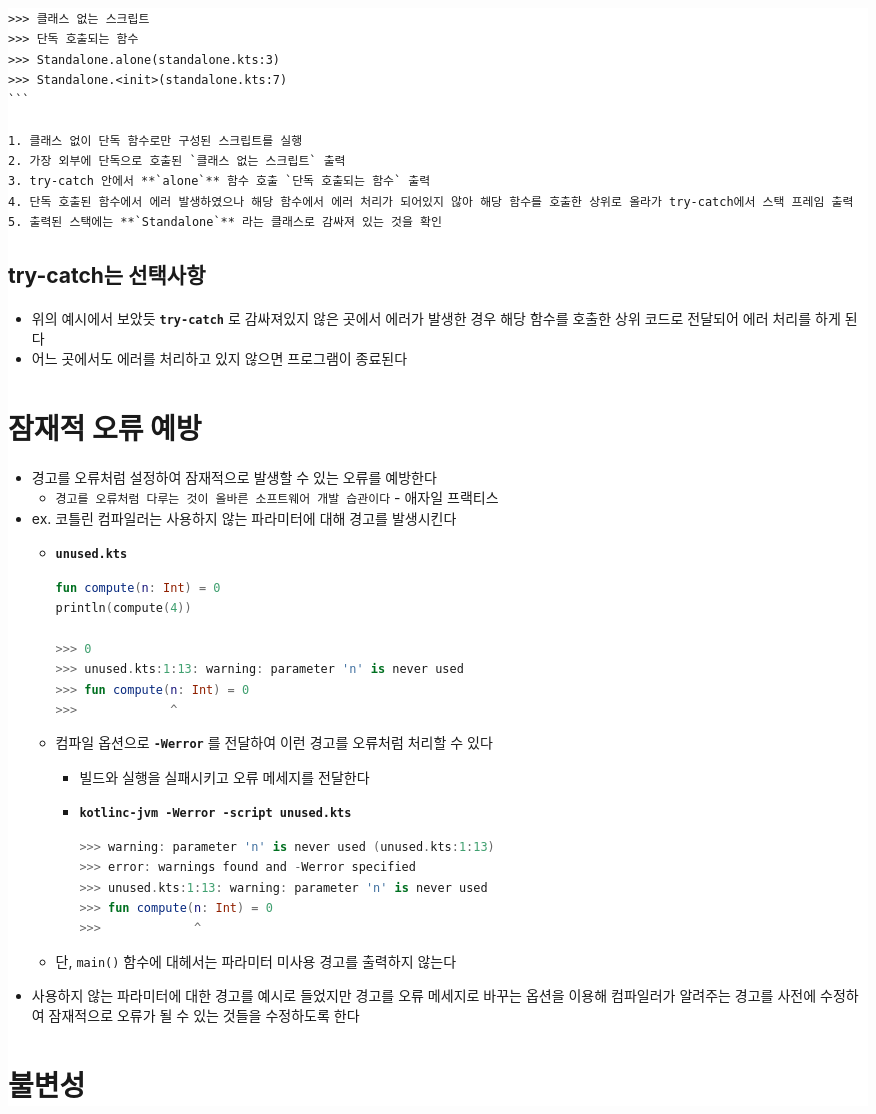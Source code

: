     >>> 클래스 없는 스크립트
    >>> 단독 호출되는 함수
    >>> Standalone.alone(standalone.kts:3)
    >>> Standalone.<init>(standalone.kts:7)
    ```

    1. 클래스 없이 단독 함수로만 구성된 스크립트를 실행
    2. 가장 외부에 단독으로 호출된 `클래스 없는 스크립트` 출력
    3. try-catch 안에서 **`alone`** 함수 호출 `단독 호출되는 함수` 출력
    4. 단독 호출된 함수에서 에러 발생하였으나 해당 함수에서 에러 처리가 되어있지 않아 해당 함수를 호출한 상위로 올라가 try-catch에서 스택 프레임 출력
    5. 출력된 스택에는 **`Standalone`** 라는 클래스로 감싸져 있는 것을 확인

## **try-catch는 선택사항**

- 위의 예시에서 보았듯 **`try-catch`** 로 감싸져있지 않은 곳에서 에러가 발생한 경우 해당 함수를 호출한 상위 코드로 전달되어 에러 처리를 하게 된다
- 어느 곳에서도 에러를 처리하고 있지 않으면 프로그램이 종료된다

# 잠재적 오류 예방

- 경고를 오류처럼 설정하여 잠재적으로 발생할 수 있는 오류를 예방한다
    - `경고를 오류처럼 다루는 것이 올바른 소프트웨어 개발 습관이다` - 애자일 프랙티스
- ex. 코틀린 컴파일러는 사용하지 않는 파라미터에 대해 경고를 발생시킨다
    - **`unused.kts`**

        ```kotlin
        fun compute(n: Int) = 0
        println(compute(4))

        >>> 0
        >>> unused.kts:1:13: warning: parameter 'n' is never used
        >>> fun compute(n: Int) = 0
        >>>             ^
        ```

    - 컴파일 옵션으로 **`-Werror`** 를 전달하여 이런 경고를 오류처럼 처리할 수 있다
        - 빌드와 실행을 실패시키고 오류 메세지를 전달한다
        - **`kotlinc-jvm -Werror -script unused.kts`**

            ```kotlin
            >>> warning: parameter 'n' is never used (unused.kts:1:13)
            >>> error: warnings found and -Werror specified
            >>> unused.kts:1:13: warning: parameter 'n' is never used
            >>> fun compute(n: Int) = 0
            >>>             ^
            ```

    - 단, `main()` 함수에 대헤서는 파라미터 미사용 경고를 출력하지 않는다
- 사용하지 않는 파라미터에 대한 경고를 예시로 들었지만 경고를 오류 메세지로 바꾸는 옵션을 이용해 컴파일러가 알려주는 경고를 사전에 수정하여 잠재적으로 오류가 될 수 있는 것들을 수정하도록 한다

# **불변성**
